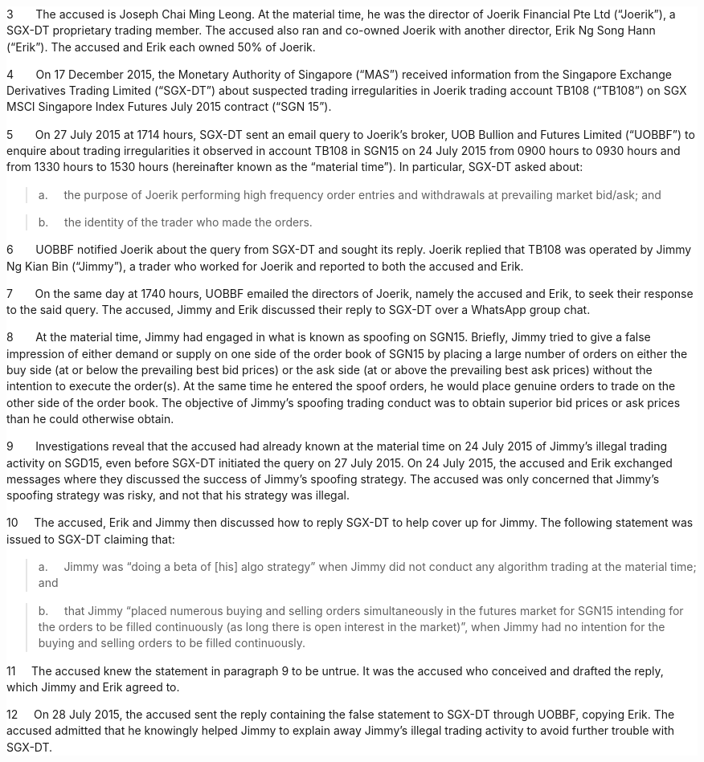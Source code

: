 3       The accused is Joseph Chai Ming Leong. At the material time, he was the director of Joerik Financial Pte Ltd (“Joerik”), a SGX-DT proprietary trading member. The accused also ran and co-owned Joerik with another director, Erik Ng Song Hann (“Erik”). The accused and Erik each owned 50% of Joerik.

4       On 17 December 2015, the Monetary Authority of Singapore (“MAS”) received information from the Singapore Exchange Derivatives Trading Limited (“SGX-DT”) about suspected trading irregularities in Joerik trading account TB108 (“TB108”) on SGX MSCI Singapore Index Futures July 2015 contract (“SGN 15”).

5       On 27 July 2015 at 1714 hours, SGX-DT sent an email query to Joerik’s broker, UOB Bullion and Futures Limited (“UOBBF”) to enquire about trading irregularities it observed in account TB108 in SGN15 on 24 July 2015 from 0900 hours to 0930 hours and from 1330 hours to 1530 hours (hereinafter known as the “material time”). In particular, SGX-DT asked about:

> a.     the purpose of Joerik performing high frequency order entries and withdrawals at prevailing market bid/ask; and

> b.     the identity of the trader who made the orders.

6       UOBBF notified Joerik about the query from SGX-DT and sought its reply. Joerik replied that TB108 was operated by Jimmy Ng Kian Bin (“Jimmy”), a trader who worked for Joerik and reported to both the accused and Erik.

7       On the same day at 1740 hours, UOBBF emailed the directors of Joerik, namely the accused and Erik, to seek their response to the said query. The accused, Jimmy and Erik discussed their reply to SGX-DT over a WhatsApp group chat.

8       At the material time, Jimmy had engaged in what is known as spoofing on SGN15. Briefly, Jimmy tried to give a false impression of either demand or supply on one side of the order book of SGN15 by placing a large number of orders on either the buy side (at or below the prevailing best bid prices) or the ask side (at or above the prevailing best ask prices) without the intention to execute the order(s). At the same time he entered the spoof orders, he would place genuine orders to trade on the other side of the order book. The objective of Jimmy’s spoofing trading conduct was to obtain superior bid prices or ask prices than he could otherwise obtain.

9       Investigations reveal that the accused had already known at the material time on 24 July 2015 of Jimmy’s illegal trading activity on SGD15, even before SGX-DT initiated the query on 27 July 2015. On 24 July 2015, the accused and Erik exchanged messages where they discussed the success of Jimmy’s spoofing strategy. The accused was only concerned that Jimmy’s spoofing strategy was risky, and not that his strategy was illegal.

10     The accused, Erik and Jimmy then discussed how to reply SGX-DT to help cover up for Jimmy. The following statement was issued to SGX-DT claiming that:

> a.     Jimmy was “doing a beta of \[his\] algo strategy” when Jimmy did not conduct any algorithm trading at the material time; and

> b.     that Jimmy “placed numerous buying and selling orders simultaneously in the futures market for SGN15 intending for the orders to be filled continuously (as long there is open interest in the market)”, when Jimmy had no intention for the buying and selling orders to be filled continuously.

11     The accused knew the statement in paragraph 9 to be untrue. It was the accused who conceived and drafted the reply, which Jimmy and Erik agreed to.

12     On 28 July 2015, the accused sent the reply containing the false statement to SGX-DT through UOBBF, copying Erik. The accused admitted that he knowingly helped Jimmy to explain away Jimmy’s illegal trading activity to avoid further trouble with SGX-DT.
